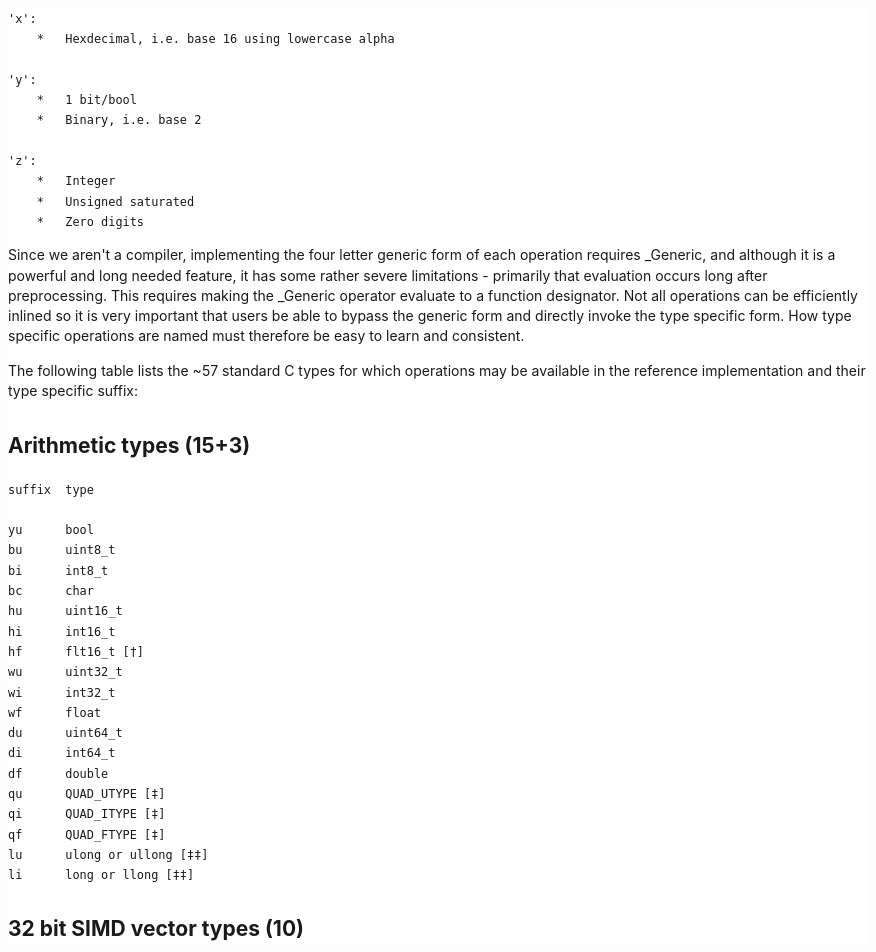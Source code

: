     'x':
        *   Hexdecimal, i.e. base 16 using lowercase alpha

    'y':
        *   1 bit/bool
        *   Binary, i.e. base 2

    'z':
        *   Integer
        *   Unsigned saturated
        *   Zero digits


Since we aren't a compiler, implementing the four letter
generic form of each operation requires _Generic, and 
although it is a powerful and long needed feature, it has
some rather severe limitations - primarily that evaluation
occurs long after preprocessing. This requires making the
_Generic operator evaluate to a function designator. Not
all operations can be efficiently inlined so it is very
important that users be able to bypass the generic form and
directly invoke the type specific form. How type specific
operations are named must therefore be easy to learn and 
consistent.

The following table lists the ~57 standard C types for which
operations may be available in the reference implementation
and their type specific suffix:

## Arithmetic types (15+3)

    suffix  type

    yu      bool
    bu      uint8_t
    bi      int8_t
    bc      char
    hu      uint16_t
    hi      int16_t
    hf      flt16_t [†]
    wu      uint32_t
    wi      int32_t
    wf      float
    du      uint64_t
    di      int64_t
    df      double
    qu      QUAD_UTYPE [‡]
    qi      QUAD_ITYPE [‡]
    qf      QUAD_FTYPE [‡]
    lu      ulong or ullong [‡‡]
    li      long or llong [‡‡]


## 32 bit SIMD vector types (10)

